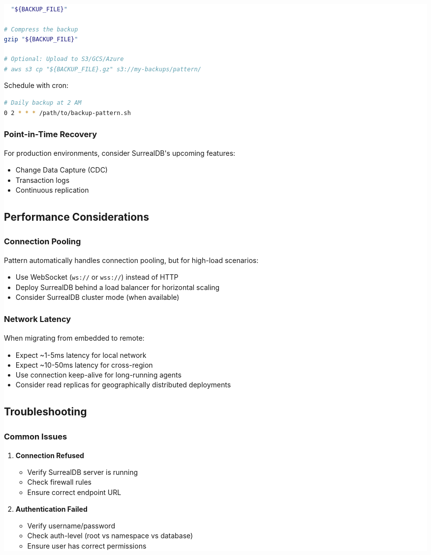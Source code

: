 ```bash
  "${BACKUP_FILE}"

# Compress the backup
gzip "${BACKUP_FILE}"

# Optional: Upload to S3/GCS/Azure
# aws s3 cp "${BACKUP_FILE}.gz" s3://my-backups/pattern/
```

Schedule with cron:
```bash
# Daily backup at 2 AM
0 2 * * * /path/to/backup-pattern.sh
```

### Point-in-Time Recovery
For production environments, consider SurrealDB's upcoming features:
- Change Data Capture (CDC)
- Transaction logs
- Continuous replication

## Performance Considerations

### Connection Pooling
Pattern automatically handles connection pooling, but for high-load scenarios:
- Use WebSocket (`ws://` or `wss://`) instead of HTTP
- Deploy SurrealDB behind a load balancer for horizontal scaling
- Consider SurrealDB cluster mode (when available)

### Network Latency
When migrating from embedded to remote:
- Expect ~1-5ms latency for local network
- Expect ~10-50ms latency for cross-region
- Use connection keep-alive for long-running agents
- Consider read replicas for geographically distributed deployments

## Troubleshooting

### Common Issues

1. **Connection Refused**
   - Verify SurrealDB server is running
   - Check firewall rules
   - Ensure correct endpoint URL

2. **Authentication Failed**
   - Verify username/password
   - Check auth-level (root vs namespace vs database)
   - Ensure user has correct permissions
